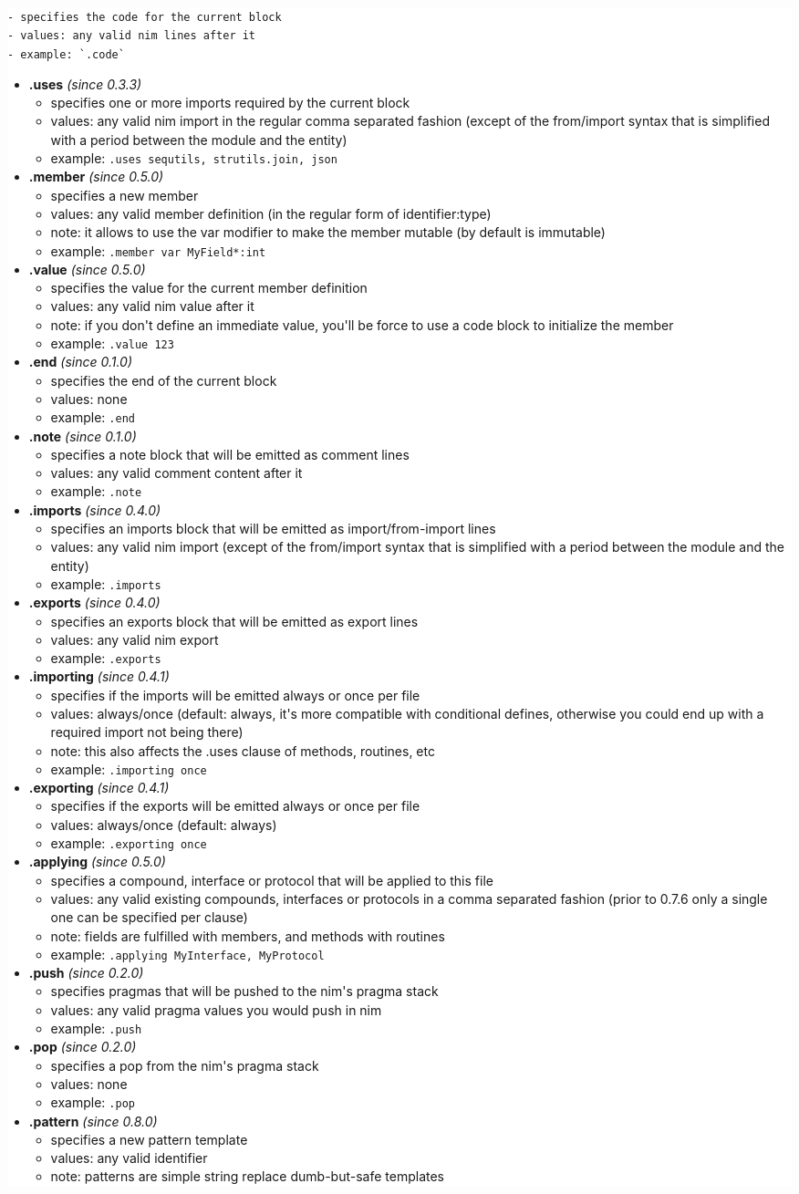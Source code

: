 	- specifies the code for the current block
	- values: any valid nim lines after it
	- example: `.code`
* **.uses** *(since 0.3.3)*
	- specifies one or more imports required by the current block
	- values: any valid nim import in the regular comma separated fashion (except of the from/import syntax that is simplified with a period between the module and the entity)
	- example: `.uses sequtils, strutils.join, json`
* **.member** *(since 0.5.0)*
	- specifies a new member
	- values: any valid member definition (in the regular form of identifier:type)
	- note: it allows to use the var modifier to make the member mutable (by default is immutable)
	- example: `.member var MyField*:int`
* **.value** *(since 0.5.0)*
	- specifies the value for the current member definition
	- values: any valid nim value after it
	- note: if you don't define an immediate value, you'll be force to use a code block to initialize the member
	- example: `.value 123`
* **.end** *(since 0.1.0)*
	- specifies the end of the current block
	- values: none
	- example: `.end`
* **.note** *(since 0.1.0)*
	- specifies a note block that will be emitted as comment lines
	- values: any valid comment content after it
	- example: `.note`
* **.imports** *(since 0.4.0)*
	- specifies an imports block that will be emitted as import/from-import lines
	- values: any valid nim import (except of the from/import syntax that is simplified with a period between the module and the entity)
	- example: `.imports`
* **.exports** *(since 0.4.0)*
	- specifies an exports block that will be emitted as export lines
	- values: any valid nim export
	- example: `.exports`
* **.importing** *(since 0.4.1)*
	- specifies if the imports will be emitted always or once per file
	- values: always/once (default: always, it's more compatible with conditional defines, otherwise you could end up with a required import not being there)
	- note: this also affects the .uses clause of methods, routines, etc
	- example: `.importing once`
* **.exporting** *(since 0.4.1)*
	- specifies if the exports will be emitted always or once per file
	- values: always/once (default: always)
	- example: `.exporting once`
* **.applying** *(since 0.5.0)*
	- specifies a compound, interface or protocol that will be applied to this file
	- values: any valid existing compounds, interfaces or protocols in a comma separated fashion (prior to 0.7.6 only a single one can be specified per clause)
	- note: fields are fulfilled with members, and methods with routines
	- example: `.applying MyInterface, MyProtocol`
* **.push** *(since 0.2.0)*
	- specifies pragmas that will be pushed to the nim's pragma stack
	- values: any valid pragma values you would push in nim
	- example: `.push`
* **.pop** *(since 0.2.0)*
	- specifies a pop from the nim's pragma stack
	- values: none
	- example: `.pop`
* **.pattern** *(since 0.8.0)*
	- specifies a new pattern template
	- values: any valid identifier
	- note: patterns are simple string replace dumb-but-safe templates
